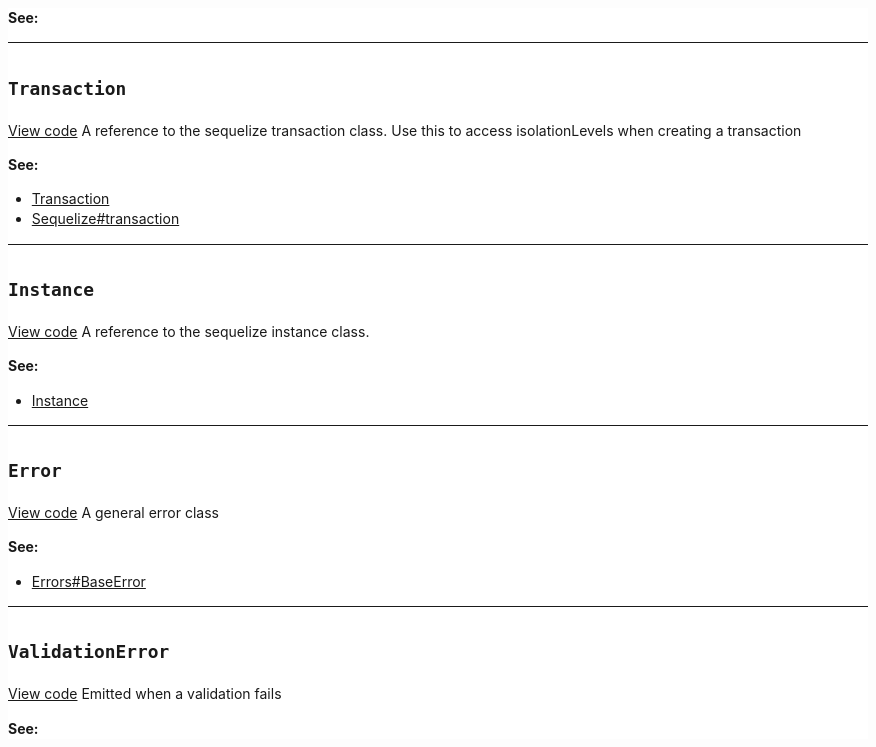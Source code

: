 **See:**




***

<a name="transaction"></a>
## `Transaction`
[View code](https://github.com/sequelize/sequelize/blob/c89d6cbc3fe15b5c5bd292060cac6e449ec7e7d4/lib/sequelize.js#L269)
A reference to the sequelize transaction class. Use this to access isolationLevels when creating a transaction

**See:**

* [Transaction](api/transaction)
* [Sequelize#transaction](api/sequelize#transaction)


***

<a name="instance"></a>
## `Instance`
[View code](https://github.com/sequelize/sequelize/blob/c89d6cbc3fe15b5c5bd292060cac6e449ec7e7d4/lib/sequelize.js#L276)
A reference to the sequelize instance class.

**See:**

* [Instance](api/instance)


***

<a name="error"></a>
## `Error`
[View code](https://github.com/sequelize/sequelize/blob/c89d6cbc3fe15b5c5bd292060cac6e449ec7e7d4/lib/sequelize.js#L289)
A general error class

**See:**

* [Errors#BaseError](api/errors#baseerror)


***

<a name="validationerror"></a>
## `ValidationError`
[View code](https://github.com/sequelize/sequelize/blob/c89d6cbc3fe15b5c5bd292060cac6e449ec7e7d4/lib/sequelize.js#L297)
Emitted when a validation fails

**See:**
